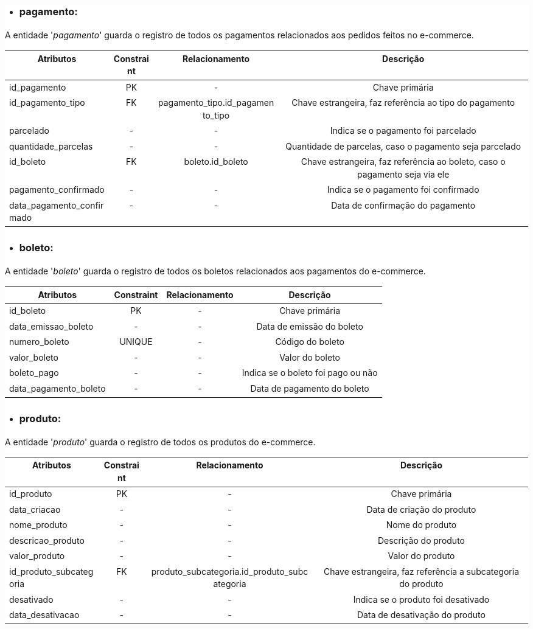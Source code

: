- ### pagamento:

A entidade '_pagamento_' guarda o registro de todos os pagamentos relacionados aos pedidos feitos no e-commerce.

| Atributos                 | Constraint |          Relacionamento          |                                 Descrição                                  |
| ------------------------- | :--------: | :------------------------------: | :------------------------------------------------------------------------: |
| id_pagamento              |     PK     |                -                 |                               Chave primária                               |
| id_pagamento_tipo         |     FK     | pagamento_tipo.id_pagamento_tipo |           Chave estrangeira, faz referência ao tipo do pagamento           |
| parcelado                 |     -      |                -                 |                    Indica se o pagamento foi parcelado                     |
| quantidade_parcelas       |     -      |                -                 |          Quantidade de parcelas, caso o pagamento seja parcelado           |
| id_boleto                 |     FK     |         boleto.id_boleto         | Chave estrangeira, faz referência ao boleto, caso o pagamento seja via ele |
| pagamento_confirmado      |     -      |                -                 |                    Indica se o pagamento foi confirmado                    |
| data_pagamento_confirmado |     -      |                -                 |                      Data de confirmação do pagamento                      |

- ### boleto:

A entidade '_boleto_' guarda o registro de todos os boletos relacionados aos pagamentos do e-commerce.

| Atributos             | Constraint | Relacionamento |             Descrição              |
| --------------------- | :--------: | :------------: | :--------------------------------: |
| id_boleto             |     PK     |       -        |           Chave primária           |
| data_emissao_boleto   |     -      |       -        |     Data de emissão do boleto      |
| numero_boleto         |   UNIQUE   |       -        |          Código do boleto          |
| valor_boleto          |     -      |       -        |          Valor do boleto           |
| boleto_pago           |     -      |       -        | Indica se o boleto foi pago ou não |
| data_pagamento_boleto |     -      |       -        |    Data de pagamento do boleto     |


- ### produto:

A entidade '_produto_' guarda o registro de todos os produtos do e-commerce.

| Atributos               | Constraint |                Relacionamento                |                          Descrição                          |
| ----------------------- | :--------: | :------------------------------------------: | :---------------------------------------------------------: |
| id_produto              |     PK     |                      -                       |                       Chave primária                        |
| data_criacao            |     -      |                      -                       |                 Data de criação do produto                  |
| nome_produto            |     -      |                      -                       |                       Nome do produto                       |
| descricao_produto       |     -      |                      -                       |                    Descrição do produto                     |
| valor_produto           |     -      |                      -                       |                      Valor do produto                       |
| id_produto_subcategoria |     FK     | produto_subcategoria.id_produto_subcategoria | Chave estrangeira, faz referência a subcategoria do produto |
| desativado              |     -      |                      -                       |             Indica se o produto foi desativado              |
| data_desativacao        |     -      |                      -                       |               Data de desativação do produto                |
